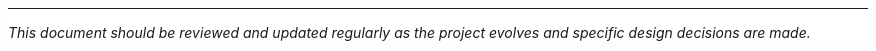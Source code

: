 
---

_This document should be reviewed and updated regularly as the project evolves and specific design decisions are made._
